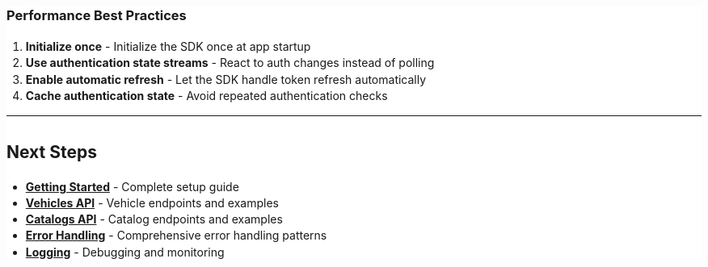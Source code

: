 ```dart
```

### Performance Best Practices

1. **Initialize once** - Initialize the SDK once at app startup
2. **Use authentication state streams** - React to auth changes instead of polling
3. **Enable automatic refresh** - Let the SDK handle token refresh automatically
4. **Cache authentication state** - Avoid repeated authentication checks

---

## Next Steps

- **[Getting Started](getting-started)** - Complete setup guide
- **[Vehicles API](vehicles/)** - Vehicle endpoints and examples  
- **[Catalogs API](catalogs/)** - Catalog endpoints and examples
- **[Error Handling](error-handling)** - Comprehensive error handling patterns
- **[Logging](logging)** - Debugging and monitoring